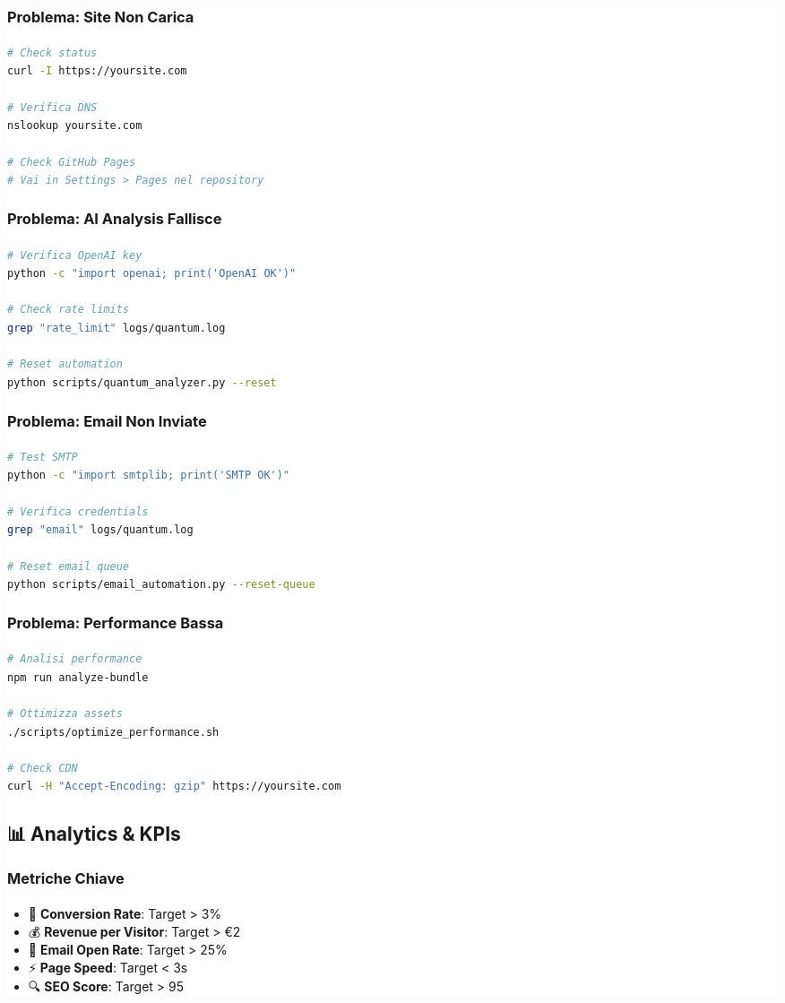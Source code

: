 ### Problema: Site Non Carica
```bash
# Check status
curl -I https://yoursite.com

# Verifica DNS
nslookup yoursite.com

# Check GitHub Pages
# Vai in Settings > Pages nel repository
```

### Problema: AI Analysis Fallisce
```bash
# Verifica OpenAI key
python -c "import openai; print('OpenAI OK')"

# Check rate limits
grep "rate_limit" logs/quantum.log

# Reset automation
python scripts/quantum_analyzer.py --reset
```

### Problema: Email Non Inviate
```bash
# Test SMTP
python -c "import smtplib; print('SMTP OK')"

# Verifica credentials
grep "email" logs/quantum.log

# Reset email queue
python scripts/email_automation.py --reset-queue
```

### Problema: Performance Bassa
```bash
# Analisi performance
npm run analyze-bundle

# Ottimizza assets
./scripts/optimize_performance.sh

# Check CDN
curl -H "Accept-Encoding: gzip" https://yoursite.com
```

## 📊 Analytics & KPIs

### Metriche Chiave
- 🎯 **Conversion Rate**: Target > 3%
- 💰 **Revenue per Visitor**: Target > €2
- 📧 **Email Open Rate**: Target > 25%
- ⚡ **Page Speed**: Target < 3s
- 🔍 **SEO Score**: Target > 95
